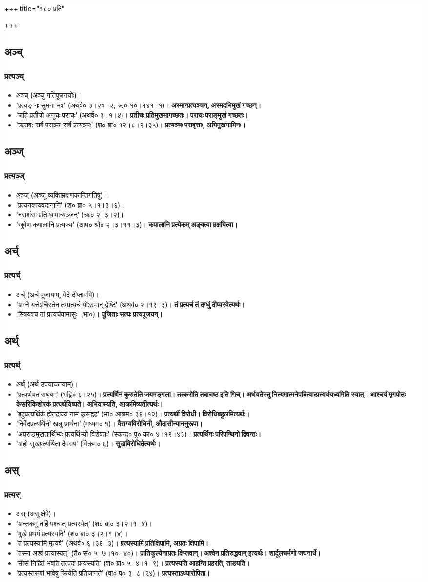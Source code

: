+++
title="१८० प्रति"

+++

## अञ्च्
### प्रत्यञ्च्
- अञ्च् (अञ्चु गतिपूजनयोः)।
- 'प्रत्यङ् नः सुमना भव' (अथर्व० ३।२०।२, ऋ० १०।१४१।१)। **अस्मान्प्रत्यञ्चन्, अस्मदभिमुखं गच्छन्।**
- 'जहि प्रतीचो अनूचः पराचः' (अथर्व० ३।१।४)। **प्रतीचः प्रतिमुखमागच्छतः। पराचः पराङ्मुखं गच्छतः।**
- 'ऋतव: सर्वे पराञ्चः सर्वे प्रत्यञ्चः' (श० ब्रा० १२।८।२।३५)। **प्रत्यञ्चः परावृत्ताः, अभिमुखगामिनः।**

## अञ्ज्
### प्रत्यञ्ज्
- अञ्ज् (अञ्जू व्यक्तिम्रक्षणकान्तिगतिषु)।
- 'प्रत्यनक्त्त्यवदानानि' (श० ब्रा० ५।१।३।६)।
- 'नराशंसः प्रति धामान्यञ्जन्' (ऋ० २।३।२)।
- 'स्रुवेण कपालानि प्रत्यज्य' (आप० श्रौ० २।३।११।३)। **कपालानि प्रत्येकम् अङ्क्त्वा म्रक्षयित्वा।**

## अर्च्
### प्रत्यर्च्
- अर्च् (अर्च पूजायाम्, वेदे दीप्तावपि)।
- 'अग्ने यत्तेऽर्चिस्तेन तम्प्रत्यर्च योऽस्मान् द्वेष्टि' (अथर्व० २।१९।३)। **तं प्रत्यर्च तं दग्धुं दीप्यस्वेत्यर्थः।**
- 'स्त्रियश्च तां प्रत्यर्चयामासुः' (भा०)। **पूजिताः सत्यः प्रत्यपूजयन्।**

## अर्थ्
### प्रत्यर्थ्
- अर्थ् (अर्थ उपयाच्ञायाम्)।
- 'प्रत्यर्थयत राघवम्' (भट्टि० ६।२५)। **प्रत्यर्थिनं कुरुतेति जयमङ्गला। तत्करोति तदाचष्ट इति णिच्। अर्थयतेस्तु नित्यमात्मनेपदित्वात्प्रत्यर्थयध्वमिति स्यात्। आश्चर्यं मृगपोतः केसरिकिशोरकं प्रत्यर्थयिष्यते। अभियास्यति, आक्रमिष्यतीत्यर्थः।**
- 'बहुप्रत्यर्थिकं ह्येतद्राज्यं नाम कुरूद्वह' (भा० आश्रम० ३६।१२)। **प्रत्यर्थी विरोधी। विरोधिबहुलमित्यर्थः।**
- 'निर्वेदप्रत्यर्थिनी खलु प्रार्थना' (मध्यम० १)। **वैराग्यविरोधिनी, औदासीन्याननुरूपा।**
- 'अपराङ्मुखतार्थिभ्यः प्रत्यर्थिभ्यो विशेषतः' (स्कन्द० पु० का० ४।१९।४३)। **प्रत्यर्थिनः परिपन्थिनो द्विषन्तः।**
- 'अहो सुखप्रत्यर्थिता दैवस्य' (विक्रम० ६)। **सुखविरोधितेत्यर्थः।**

## अस्
### प्रत्यस्
- अस् (असु क्षेपे)।
- 'अन्तकमु तर्हि पश्चात् प्रत्यस्येत्' (श० ब्रा० ३।२।१।४)।
- 'मुखे प्रथमं प्रत्यस्यति' (श० ब्रा० ३।२।१।४)।
- 'तं प्रत्यस्यामि मृत्यवे' (अथर्व० ६।३६।३)। **प्रत्यस्यामि प्रतिक्षिपामि, अग्रतः क्षिपामि।**
- 'तस्मा अश्वं प्रत्यास्यत्' (तै० सं० ५।७।१०।४०)। **प्रातिकूल्येनाग्रतः क्षिप्तवान्। अश्वेन प्रतिरुद्धवान् इत्यर्थः। शार्दूलचर्मणो जघनार्धे।**
- 'सीसं निहितं भवति तत्पदा प्रत्यस्यति' (श० ब्रा० ५।४।१।९)। **प्रत्यस्यति आहन्ति प्रहरति, ताडयति।**
- 'प्रत्यस्तरूपां भावेषु क्रियेति प्रतिजानते' (वा० प० ३।८।२४)। **प्रत्यस्ताऽध्यारोपिता।**
